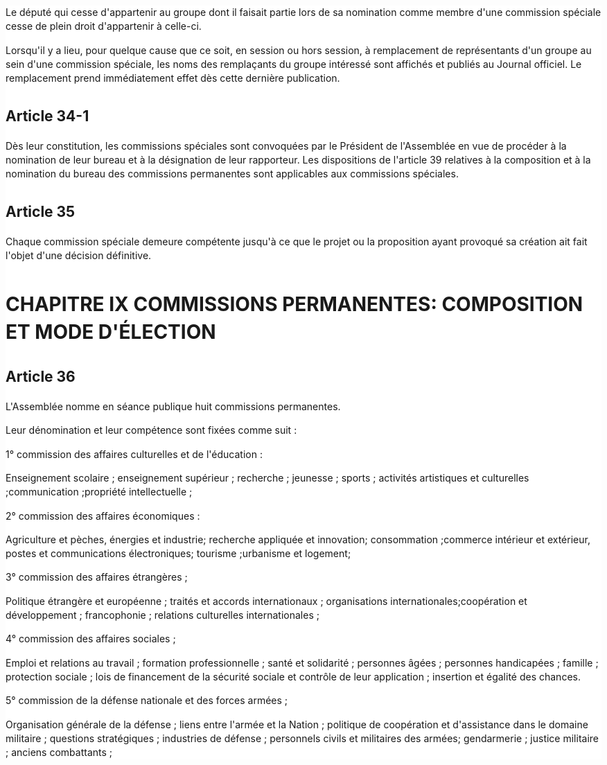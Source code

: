 Le député qui cesse d'appartenir au groupe dont il faisait partie lors de sa nomination comme membre d'une commission spéciale cesse de plein droit d'appartenir à celle-ci.

Lorsqu'il y a lieu, pour quelque cause que ce soit, en session ou hors session, à remplacement de représentants d'un groupe au sein d'une commission spéciale, les noms des remplaçants du groupe intéressé sont affichés et publiés au Journal officiel. Le remplacement prend immédiatement effet dès cette dernière publication.

## Article 34-1

Dès leur constitution, les commissions spéciales sont convoquées par le Président de l'Assemblée en vue de procéder à la nomination de leur bureau et à la désignation de leur rapporteur. Les dispositions de l'article 39 relatives à la composition et à la nomination du bureau des commissions permanentes sont applicables aux commissions spéciales.

## Article 35

Chaque commission spéciale demeure compétente jusqu'à ce que le projet ou la proposition ayant provoqué sa création ait fait l'objet d'une décision définitive.

# CHAPITRE IX COMMISSIONS PERMANENTES: COMPOSITION ET MODE D'ÉLECTION

## Article 36

L'Assemblée nomme en séance publique huit commissions permanentes.

Leur dénomination et leur compétence sont fixées comme suit :

1° commission des affaires culturelles et de l'éducation :

Enseignement scolaire ; enseignement supérieur ; recherche ; jeunesse ; sports ; activités artistiques et culturelles ;communication ;propriété intellectuelle ;

2° commission des affaires économiques :

Agriculture et pèches, énergies et industrie; recherche appliquée et innovation; consommation ;commerce intérieur et extérieur, postes et communications électroniques; tourisme ;urbanisme et logement;

3° commission des affaires étrangères ;

Politique étrangère et européenne ; traités et accords internationaux ; organisations internationales;coopération et développement ; francophonie ; relations culturelles internationales ;

4° commission des affaires sociales ;

Emploi et relations au travail ; formation professionnelle ; santé et solidarité ; personnes âgées ; personnes handicapées ; famille ; protection sociale ; lois de financement de la sécurité sociale et contrôle de leur application ; insertion et égalité des chances.

5° commission de la défense nationale et des forces armées ;

Organisation générale de la défense ; liens entre l'armée et la Nation ; politique de coopération et d'assistance dans le domaine militaire ; questions stratégiques ; industries de défense ; personnels civils et militaires des armées; gendarmerie ; justice militaire ; anciens combattants ;
